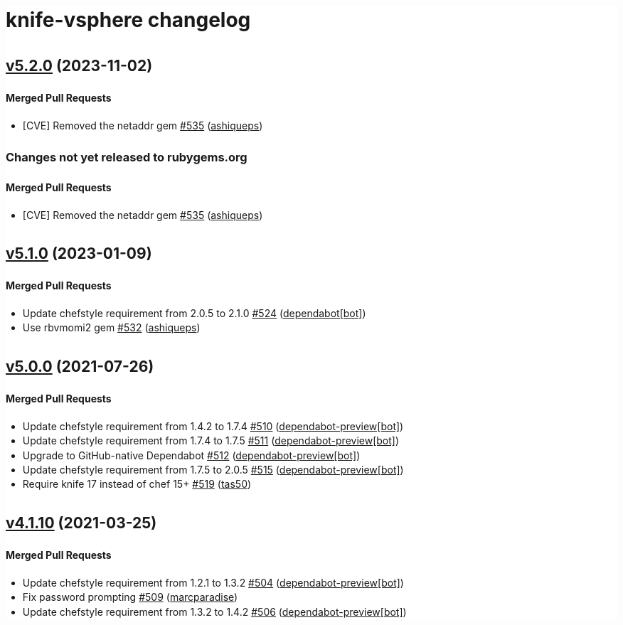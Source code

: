 # knife-vsphere changelog


## [v5.2.0](https://github.com/chef/knife-vsphere/tree/v5.2.0) (2023-11-02)

#### Merged Pull Requests
- [CVE] Removed the netaddr gem [#535](https://github.com/chef/knife-vsphere/pull/535) ([ashiqueps](https://github.com/ashiqueps))



### Changes not yet released to rubygems.org

#### Merged Pull Requests
- [CVE] Removed the netaddr gem [#535](https://github.com/chef/knife-vsphere/pull/535) ([ashiqueps](https://github.com/ashiqueps)) 



## [v5.1.0](https://github.com/chef/knife-vsphere/tree/v5.1.0) (2023-01-09)

#### Merged Pull Requests
- Update chefstyle requirement from 2.0.5 to 2.1.0 [#524](https://github.com/chef/knife-vsphere/pull/524) ([dependabot[bot]](https://github.com/dependabot[bot]))
- Use rbvmomi2 gem [#532](https://github.com/chef/knife-vsphere/pull/532) ([ashiqueps](https://github.com/ashiqueps))


## [v5.0.0](https://github.com/chef/knife-vsphere/tree/v5.0.0) (2021-07-26)

#### Merged Pull Requests
- Update chefstyle requirement from 1.4.2 to 1.7.4 [#510](https://github.com/chef/knife-vsphere/pull/510) ([dependabot-preview[bot]](https://github.com/dependabot-preview[bot]))
- Update chefstyle requirement from 1.7.4 to 1.7.5 [#511](https://github.com/chef/knife-vsphere/pull/511) ([dependabot-preview[bot]](https://github.com/dependabot-preview[bot]))
- Upgrade to GitHub-native Dependabot [#512](https://github.com/chef/knife-vsphere/pull/512) ([dependabot-preview[bot]](https://github.com/dependabot-preview[bot]))
- Update chefstyle requirement from 1.7.5 to 2.0.5 [#515](https://github.com/chef/knife-vsphere/pull/515) ([dependabot-preview[bot]](https://github.com/dependabot-preview[bot]))
- Require knife 17 instead of chef 15+ [#519](https://github.com/chef/knife-vsphere/pull/519) ([tas50](https://github.com/tas50))

## [v4.1.10](https://github.com/chef/knife-vsphere/tree/v4.1.10) (2021-03-25)

#### Merged Pull Requests
- Update chefstyle requirement from 1.2.1 to 1.3.2 [#504](https://github.com/chef/knife-vsphere/pull/504) ([dependabot-preview[bot]](https://github.com/dependabot-preview[bot]))
- Fix password prompting [#509](https://github.com/chef/knife-vsphere/pull/509) ([marcparadise](https://github.com/marcparadise))
- Update chefstyle requirement from 1.3.2 to 1.4.2 [#506](https://github.com/chef/knife-vsphere/pull/506) ([dependabot-preview[bot]](https://github.com/dependabot-preview[bot]))
